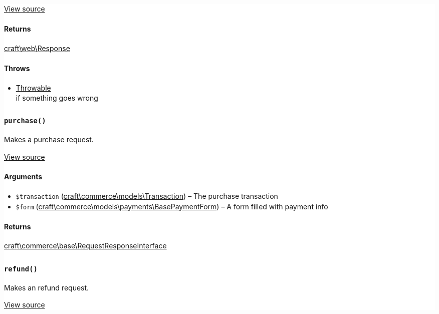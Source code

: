 






[View source](https://github.com/craftcms/commerce/blob/master/src/gateways/MissingGateway.php#L110-L113)



#### Returns

[craft\web\Response](https://docs.craftcms.com/api/v3/craft-web-response.html)

#### Throws

- [Throwable](http://php.net/class.throwable)\
  if something goes wrong


### `purchase()`





Makes a purchase request.








[View source](https://github.com/craftcms/commerce/blob/master/src/gateways/MissingGateway.php#L102-L105)


#### Arguments

- `$transaction` ([craft\commerce\models\Transaction](craft-commerce-models-transaction.md)) – The purchase transaction
- `$form` ([craft\commerce\models\payments\BasePaymentForm](craft-commerce-models-payments-basepaymentform.md)) – A form filled with payment info

#### Returns

[craft\commerce\base\RequestResponseInterface](craft-commerce-base-requestresponseinterface.md)



### `refund()`





Makes an refund request.








[View source](https://github.com/craftcms/commerce/blob/master/src/gateways/MissingGateway.php#L118-L121)
